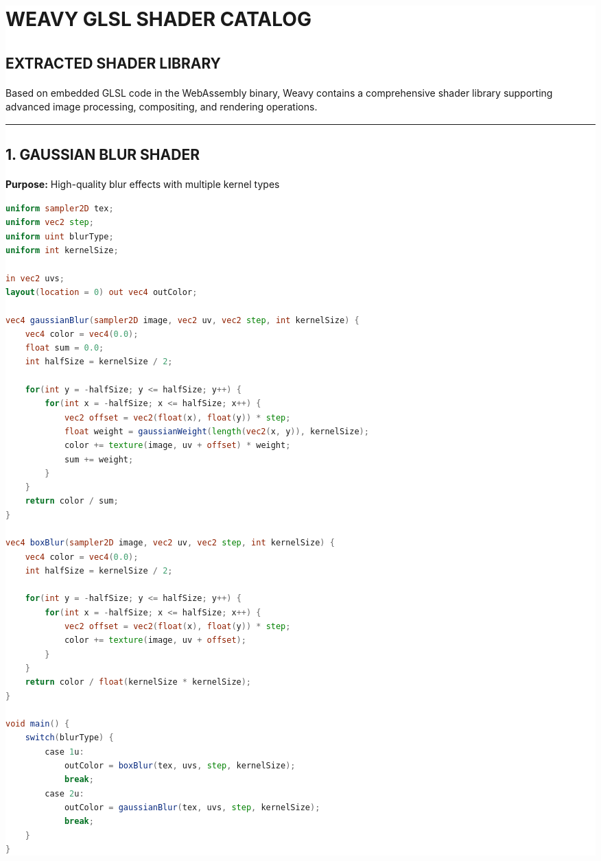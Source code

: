 # WEAVY GLSL SHADER CATALOG

## **EXTRACTED SHADER LIBRARY**

Based on embedded GLSL code in the WebAssembly binary, Weavy contains a comprehensive shader library supporting advanced image processing, compositing, and rendering operations.

---

## **1. GAUSSIAN BLUR SHADER**

**Purpose:** High-quality blur effects with multiple kernel types

```glsl
uniform sampler2D tex;
uniform vec2 step;
uniform uint blurType;
uniform int kernelSize;

in vec2 uvs;
layout(location = 0) out vec4 outColor;

vec4 gaussianBlur(sampler2D image, vec2 uv, vec2 step, int kernelSize) {
    vec4 color = vec4(0.0);
    float sum = 0.0;
    int halfSize = kernelSize / 2;

    for(int y = -halfSize; y <= halfSize; y++) {
        for(int x = -halfSize; x <= halfSize; x++) {
            vec2 offset = vec2(float(x), float(y)) * step;
            float weight = gaussianWeight(length(vec2(x, y)), kernelSize);
            color += texture(image, uv + offset) * weight;
            sum += weight;
        }
    }
    return color / sum;
}

vec4 boxBlur(sampler2D image, vec2 uv, vec2 step, int kernelSize) {
    vec4 color = vec4(0.0);
    int halfSize = kernelSize / 2;

    for(int y = -halfSize; y <= halfSize; y++) {
        for(int x = -halfSize; x <= halfSize; x++) {
            vec2 offset = vec2(float(x), float(y)) * step;
            color += texture(image, uv + offset);
        }
    }
    return color / float(kernelSize * kernelSize);
}

void main() {
    switch(blurType) {
        case 1u:
            outColor = boxBlur(tex, uvs, step, kernelSize);
            break;
        case 2u:
            outColor = gaussianBlur(tex, uvs, step, kernelSize);
            break;
    }
}
```
